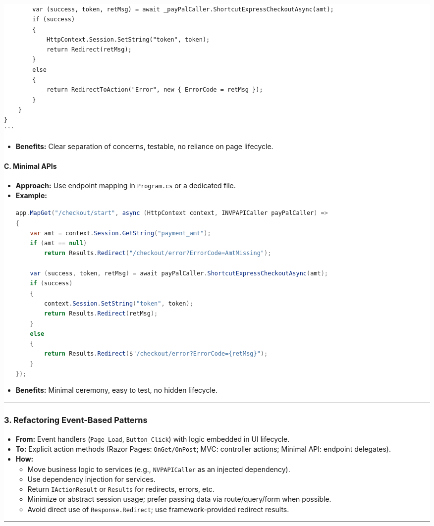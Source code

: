             var (success, token, retMsg) = await _payPalCaller.ShortcutExpressCheckoutAsync(amt);
            if (success)
            {
                HttpContext.Session.SetString("token", token);
                return Redirect(retMsg);
            }
            else
            {
                return RedirectToAction("Error", new { ErrorCode = retMsg });
            }
        }
    }
    ```
- **Benefits:** Clear separation of concerns, testable, no reliance on page lifecycle.

#### **C. Minimal APIs**
- **Approach:** Use endpoint mapping in `Program.cs` or a dedicated file.
- **Example:**
    ```csharp
    app.MapGet("/checkout/start", async (HttpContext context, INVPAPICaller payPalCaller) =>
    {
        var amt = context.Session.GetString("payment_amt");
        if (amt == null)
            return Results.Redirect("/checkout/error?ErrorCode=AmtMissing");

        var (success, token, retMsg) = await payPalCaller.ShortcutExpressCheckoutAsync(amt);
        if (success)
        {
            context.Session.SetString("token", token);
            return Results.Redirect(retMsg);
        }
        else
        {
            return Results.Redirect($"/checkout/error?ErrorCode={retMsg}");
        }
    });
    ```
- **Benefits:** Minimal ceremony, easy to test, no hidden lifecycle.

---

### 3. Refactoring Event-Based Patterns

- **From:** Event handlers (`Page_Load`, `Button_Click`) with logic embedded in UI lifecycle.
- **To:** Explicit action methods (Razor Pages: `OnGet/OnPost`; MVC: controller actions; Minimal API: endpoint delegates).
- **How:**
    - Move business logic to services (e.g., `NVPAPICaller` as an injected dependency).
    - Use dependency injection for services.
    - Return `IActionResult` or `Results` for redirects, errors, etc.
    - Minimize or abstract session usage; prefer passing data via route/query/form when possible.
    - Avoid direct use of `Response.Redirect`; use framework-provided redirect results.

---